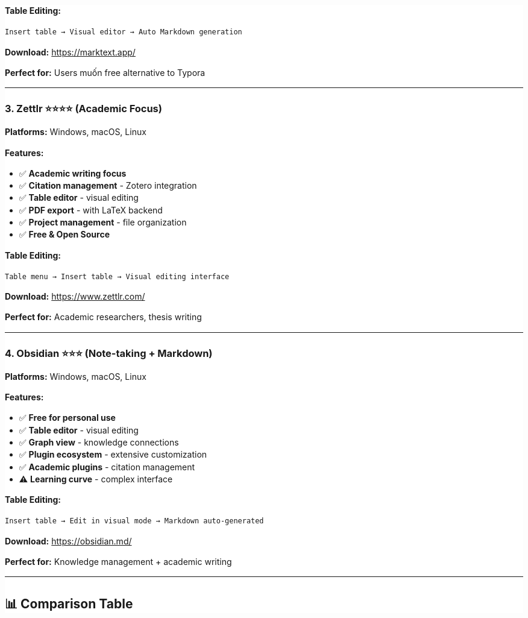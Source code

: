 **Table Editing:**
```
Insert table → Visual editor → Auto Markdown generation
```

**Download:** https://marktext.app/

**Perfect for:** Users muốn free alternative to Typora

---

### **3. Zettlr** ⭐⭐⭐⭐ (Academic Focus)

**Platforms:** Windows, macOS, Linux

**Features:**
- ✅ **Academic writing focus**
- ✅ **Citation management** - Zotero integration
- ✅ **Table editor** - visual editing
- ✅ **PDF export** - with LaTeX backend
- ✅ **Project management** - file organization
- ✅ **Free & Open Source**

**Table Editing:**
```
Table menu → Insert table → Visual editing interface
```

**Download:** https://www.zettlr.com/

**Perfect for:** Academic researchers, thesis writing

---

### **4. Obsidian** ⭐⭐⭐ (Note-taking + Markdown)

**Platforms:** Windows, macOS, Linux

**Features:**
- ✅ **Free for personal use**
- ✅ **Table editor** - visual editing
- ✅ **Graph view** - knowledge connections
- ✅ **Plugin ecosystem** - extensive customization
- ✅ **Academic plugins** - citation management
- ⚠️ **Learning curve** - complex interface

**Table Editing:**
```
Insert table → Edit in visual mode → Markdown auto-generated
```

**Download:** https://obsidian.md/

**Perfect for:** Knowledge management + academic writing

---

## 📊 **Comparison Table**
